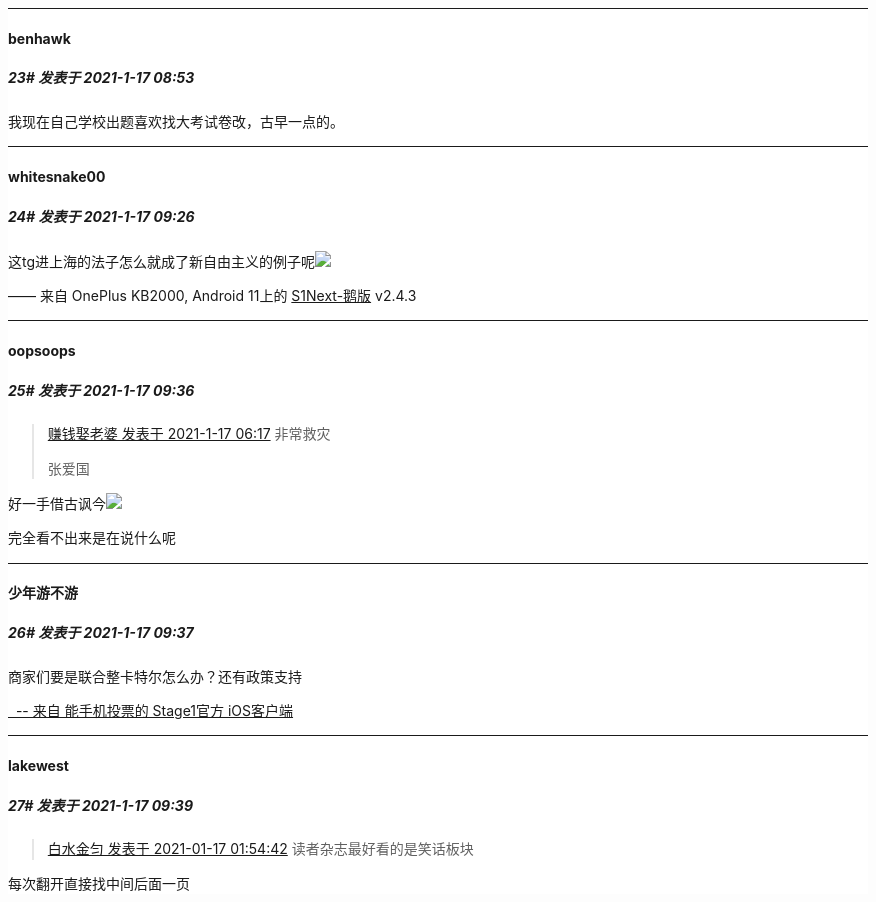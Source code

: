 -----

####  benhawk  
##### 23#       发表于 2021-1-17 08:53


我现在自己学校出题喜欢找大考试卷改，古早一点的。


-----

####  whitesnake00  
##### 24#       发表于 2021-1-17 09:26


这tg进上海的法子怎么就成了新自由主义的例子呢<img src="https://static.saraba1st.com/image/smiley/face2017/001.png" referrerpolicy="no-referrer">

—— 来自 OnePlus KB2000, Android 11上的 [S1Next-鹅版](https://github.com/ykrank/S1-Next/releases) v2.4.3


-----

####  oopsoops  
##### 25#       发表于 2021-1-17 09:36


<blockquote><a href="httphttps://bbs.saraba1st.com/2b/forum.php?mod=redirect&amp;goto=findpost&amp;pid=50059172&amp;ptid=1983214" target="_blank">赚钱娶老婆 发表于 2021-1-17 06:17</a>
非常救灾


张爱国</blockquote>
好一手借古讽今<img src="https://static.saraba1st.com/image/smiley/face2017/049.png" referrerpolicy="no-referrer">

完全看不出来是在说什么呢


-----

####  少年游不游  
##### 26#       发表于 2021-1-17 09:37


商家们要是联合整卡特尔怎么办？还有政策支持

[  -- 来自 能手机投票的 Stage1官方 iOS客户端](https://itunes.apple.com/fi/app/saraba1st/id1221237470?mt=8)


-----

####  lakewest  
##### 27#       发表于 2021-1-17 09:39


<blockquote><a href="httphttps://bbs.saraba1st.com/2b/forum.php?mod=redirect&amp;goto=findpost&amp;pid=50058754&amp;ptid=1983214" target="_blank">白水金匀 发表于 2021-01-17 01:54:42</a>
读者杂志最好看的是笑话板块</blockquote>每次翻开直接找中间后面一页
